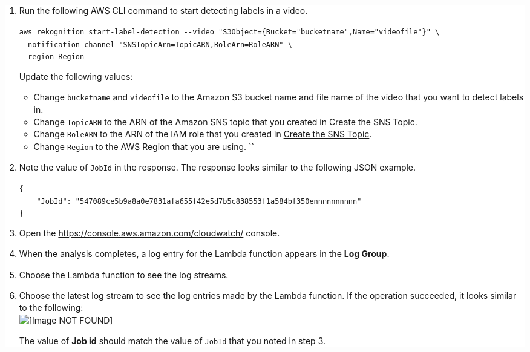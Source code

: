 1. Run the following AWS CLI command to start detecting labels in a video\.

   ```
   aws rekognition start-label-detection --video "S3Object={Bucket="bucketname",Name="videofile"}" \
   --notification-channel "SNSTopicArn=TopicARN,RoleArn=RoleARN" \
   --region Region
   ```

   Update the following values:
   + Change `bucketname` and `videofile` to the Amazon S3 bucket name and file name of the video that you want to detect labels in\.
   + Change `TopicARN` to the ARN of the Amazon SNS topic that you created in [Create the SNS Topic](#lambda-create-sns-topic)\.
   + Change `RoleARN` to the ARN of the IAM role that you created in [Create the SNS Topic](#lambda-create-sns-topic)\.
   + Change `Region` to the AWS Region that you are using\. ``

1. Note the value of `JobId` in the response\. The response looks similar to the following JSON example\.

   ```
   {
       "JobId": "547089ce5b9a8a0e7831afa655f42e5d7b5c838553f1a584bf350ennnnnnnnnn"
   }
   ```

1. Open the [https://console\.aws\.amazon\.com/cloudwatch/](https://console.aws.amazon.com/cloudwatch/) console\. 

1. When the analysis completes, a log entry for the Lambda function appears in the **Log Group**\.

1. Choose the Lambda function to see the log streams\.

1. Choose the latest log stream to see the log entries made by the Lambda function\. If the operation succeeded, it looks similar to the following:  
![\[Image NOT FOUND\]](http://docs.aws.amazon.com/rekognition/latest/dg/images/log.png)

   The value of **Job id** should match the value of `JobId` that you noted in step 3\.
